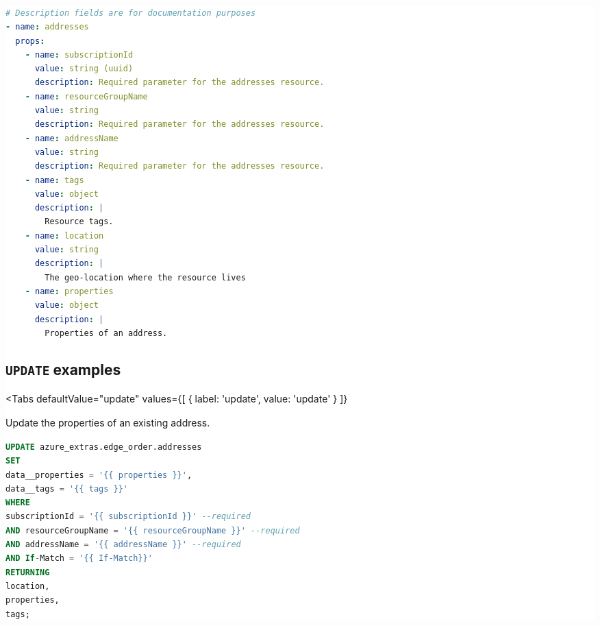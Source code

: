 ```yaml
# Description fields are for documentation purposes
- name: addresses
  props:
    - name: subscriptionId
      value: string (uuid)
      description: Required parameter for the addresses resource.
    - name: resourceGroupName
      value: string
      description: Required parameter for the addresses resource.
    - name: addressName
      value: string
      description: Required parameter for the addresses resource.
    - name: tags
      value: object
      description: |
        Resource tags.
    - name: location
      value: string
      description: |
        The geo-location where the resource lives
    - name: properties
      value: object
      description: |
        Properties of an address.
```
</TabItem>
</Tabs>


## `UPDATE` examples

<Tabs
    defaultValue="update"
    values={[
        { label: 'update', value: 'update' }
    ]}
>
<TabItem value="update">

Update the properties of an existing address.

```sql
UPDATE azure_extras.edge_order.addresses
SET 
data__properties = '{{ properties }}',
data__tags = '{{ tags }}'
WHERE 
subscriptionId = '{{ subscriptionId }}' --required
AND resourceGroupName = '{{ resourceGroupName }}' --required
AND addressName = '{{ addressName }}' --required
AND If-Match = '{{ If-Match}}'
RETURNING
location,
properties,
tags;
```
</TabItem>
</Tabs>
